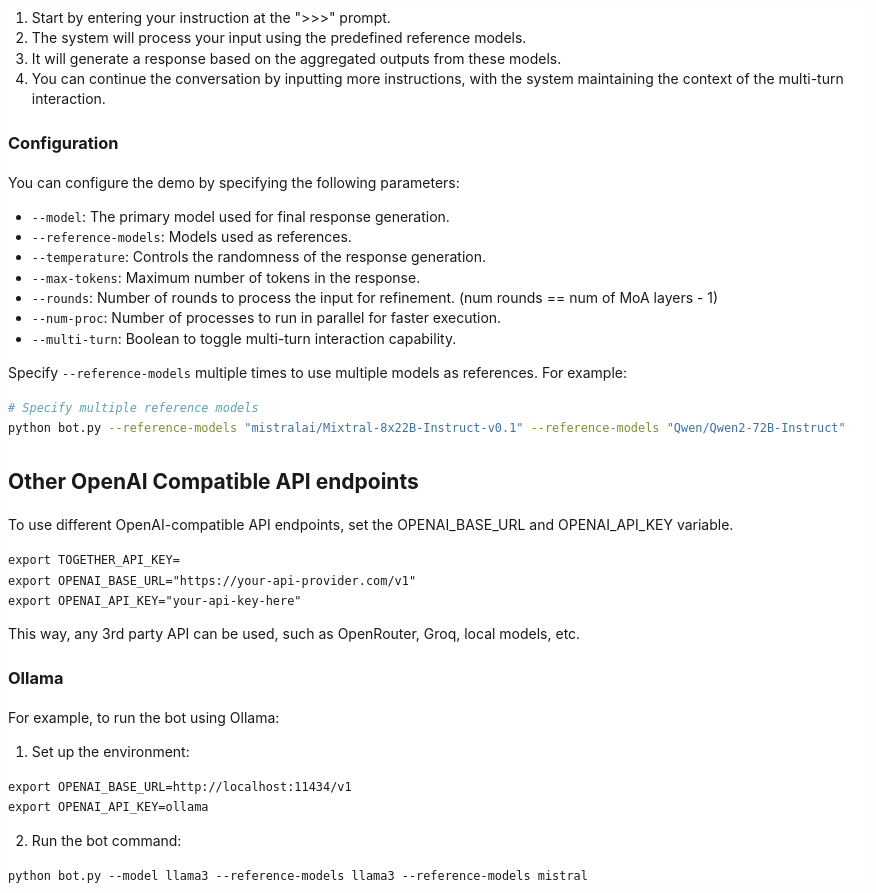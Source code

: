 1. Start by entering your instruction at the ">>>" prompt.
2. The system will process your input using the predefined reference models.
3. It will generate a response based on the aggregated outputs from these models.
4. You can continue the conversation by inputting more instructions, with the system maintaining the context of the multi-turn interaction.

### Configuration

You can configure the demo by specifying the following parameters:

- `--model`: The primary model used for final response generation.
- `--reference-models`: Models used as references.
- `--temperature`: Controls the randomness of the response generation.
- `--max-tokens`: Maximum number of tokens in the response.
- `--rounds`: Number of rounds to process the input for refinement. (num rounds == num of MoA layers - 1)
- `--num-proc`: Number of processes to run in parallel for faster execution.
- `--multi-turn`: Boolean to toggle multi-turn interaction capability.

Specify `--reference-models` multiple times to use multiple models as references. For example:

```bash
# Specify multiple reference models
python bot.py --reference-models "mistralai/Mixtral-8x22B-Instruct-v0.1" --reference-models "Qwen/Qwen2-72B-Instruct"
```

## Other OpenAI Compatible API endpoints

To use different OpenAI-compatible API endpoints, set the OPENAI_BASE_URL and OPENAI_API_KEY variable.

```
export TOGETHER_API_KEY=
export OPENAI_BASE_URL="https://your-api-provider.com/v1"
export OPENAI_API_KEY="your-api-key-here"
```

This way, any 3rd party API can be used, such as OpenRouter, Groq, local models, etc.

### Ollama

For example, to run the bot using Ollama:

1. Set up the environment:

```
export OPENAI_BASE_URL=http://localhost:11434/v1
export OPENAI_API_KEY=ollama
```

2. Run the bot command:

```
python bot.py --model llama3 --reference-models llama3 --reference-models mistral
```
